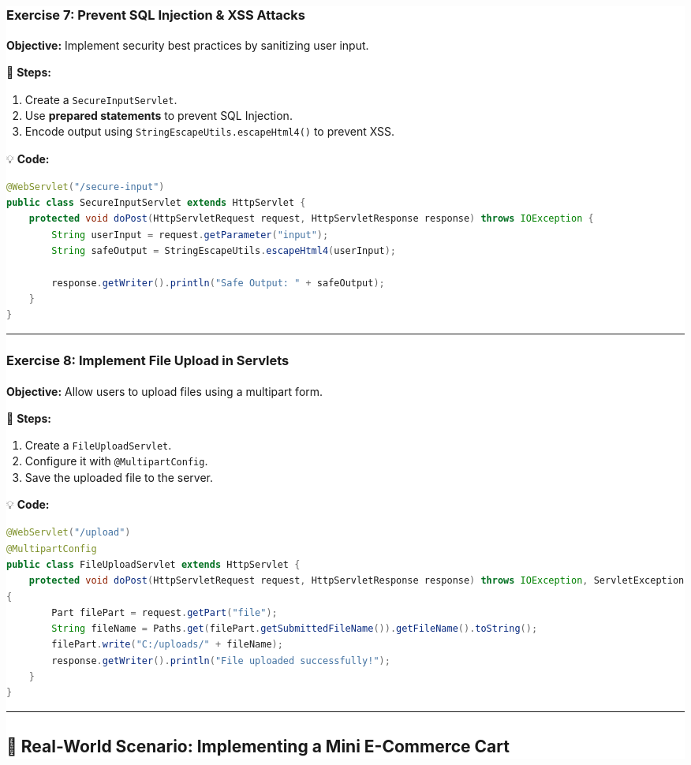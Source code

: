 
### **Exercise 7: Prevent SQL Injection & XSS Attacks**
**Objective:** Implement security best practices by sanitizing user input.

🔹 **Steps:**
1. Create a `SecureInputServlet`.
2. Use **prepared statements** to prevent SQL Injection.
3. Encode output using `StringEscapeUtils.escapeHtml4()` to prevent XSS.

💡 **Code:**
```java
@WebServlet("/secure-input")
public class SecureInputServlet extends HttpServlet {
    protected void doPost(HttpServletRequest request, HttpServletResponse response) throws IOException {
        String userInput = request.getParameter("input");
        String safeOutput = StringEscapeUtils.escapeHtml4(userInput);

        response.getWriter().println("Safe Output: " + safeOutput);
    }
}
```

---

### **Exercise 8: Implement File Upload in Servlets**
**Objective:** Allow users to upload files using a multipart form.

🔹 **Steps:**
1. Create a `FileUploadServlet`.
2. Configure it with `@MultipartConfig`.
3. Save the uploaded file to the server.

💡 **Code:**
```java
@WebServlet("/upload")
@MultipartConfig
public class FileUploadServlet extends HttpServlet {
    protected void doPost(HttpServletRequest request, HttpServletResponse response) throws IOException, ServletException {
        Part filePart = request.getPart("file");
        String fileName = Paths.get(filePart.getSubmittedFileName()).getFileName().toString();
        filePart.write("C:/uploads/" + fileName);
        response.getWriter().println("File uploaded successfully!");
    }
}
```

---

## **📌 Real-World Scenario: Implementing a Mini E-Commerce Cart**

